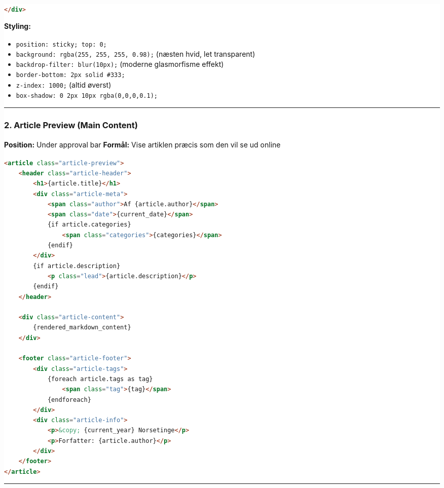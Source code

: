 ```html
</div>
```

**Styling:**
- `position: sticky; top: 0;`
- `background: rgba(255, 255, 255, 0.98);` (næsten hvid, let transparent)
- `backdrop-filter: blur(10px);` (moderne glasmorfisme effekt)
- `border-bottom: 2px solid #333;`
- `z-index: 1000;` (altid øverst)
- `box-shadow: 0 2px 10px rgba(0,0,0,0.1);`

---

### 2. Article Preview (Main Content)

**Position:** Under approval bar
**Formål:** Vise artiklen præcis som den vil se ud online

```html
<article class="article-preview">
    <header class="article-header">
        <h1>{article.title}</h1>
        <div class="article-meta">
            <span class="author">Af {article.author}</span>
            <span class="date">{current_date}</span>
            {if article.categories}
                <span class="categories">{categories}</span>
            {endif}
        </div>
        {if article.description}
            <p class="lead">{article.description}</p>
        {endif}
    </header>

    <div class="article-content">
        {rendered_markdown_content}
    </div>

    <footer class="article-footer">
        <div class="article-tags">
            {foreach article.tags as tag}
                <span class="tag">{tag}</span>
            {endforeach}
        </div>
        <div class="article-info">
            <p>&copy; {current_year} Norsetinge</p>
            <p>Forfatter: {article.author}</p>
        </div>
    </footer>
</article>
```

---
